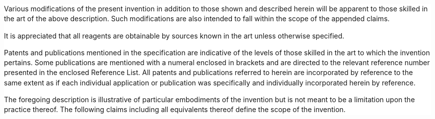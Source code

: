 Various modifications of the present invention in addition to those shown and described herein will be apparent to those skilled in the art of the above description. Such modifications are also intended to fall within the scope of the appended claims.

It is appreciated that all reagents are obtainable by sources known in the art unless otherwise specified.

Patents and publications mentioned in the specification are indicative of the levels of those skilled in the art to which the invention pertains. Some publications are mentioned with a numeral enclosed in brackets and are directed to the relevant reference number presented in the enclosed Reference List. All patents and publications referred to herein are incorporated by reference to the same extent as if each individual application or publication was specifically and individually incorporated herein by reference.

The foregoing description is illustrative of particular embodiments of the invention but is not meant to be a limitation upon the practice thereof. The following claims including all equivalents thereof define the scope of the invention.

